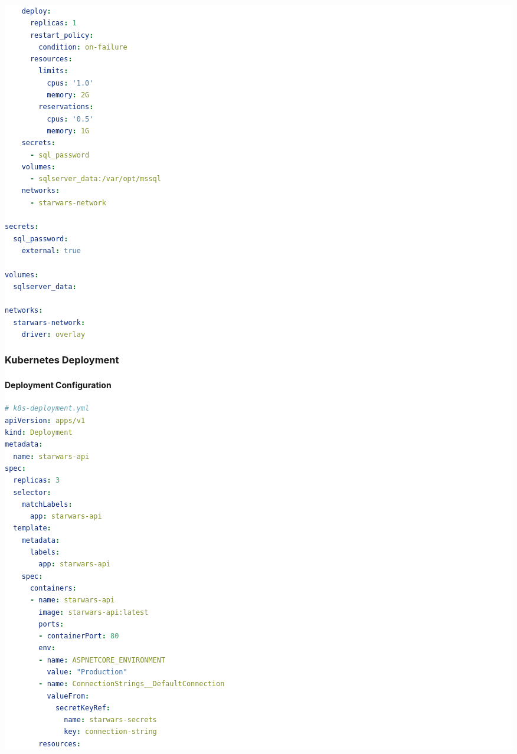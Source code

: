 ```yaml
    deploy:
      replicas: 1
      restart_policy:
        condition: on-failure
      resources:
        limits:
          cpus: '1.0'
          memory: 2G
        reservations:
          cpus: '0.5'
          memory: 1G
    secrets:
      - sql_password
    volumes:
      - sqlserver_data:/var/opt/mssql
    networks:
      - starwars-network

secrets:
  sql_password:
    external: true

volumes:
  sqlserver_data:

networks:
  starwars-network:
    driver: overlay
```

### Kubernetes Deployment

#### Deployment Configuration
```yaml
# k8s-deployment.yml
apiVersion: apps/v1
kind: Deployment
metadata:
  name: starwars-api
spec:
  replicas: 3
  selector:
    matchLabels:
      app: starwars-api
  template:
    metadata:
      labels:
        app: starwars-api
    spec:
      containers:
      - name: starwars-api
        image: starwars-api:latest
        ports:
        - containerPort: 80
        env:
        - name: ASPNETCORE_ENVIRONMENT
          value: "Production"
        - name: ConnectionStrings__DefaultConnection
          valueFrom:
            secretKeyRef:
              name: starwars-secrets
              key: connection-string
        resources:
```